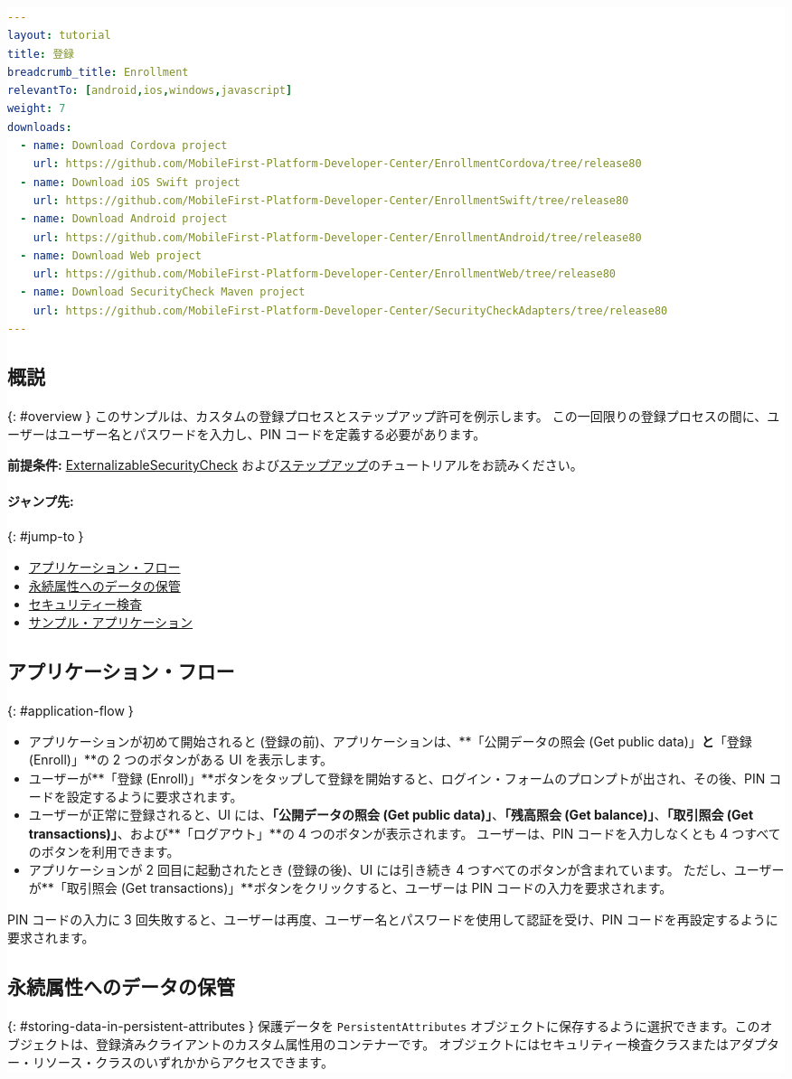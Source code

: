 ```yaml
---
layout: tutorial
title: 登録
breadcrumb_title: Enrollment
relevantTo: [android,ios,windows,javascript]
weight: 7
downloads:
  - name: Download Cordova project
    url: https://github.com/MobileFirst-Platform-Developer-Center/EnrollmentCordova/tree/release80
  - name: Download iOS Swift project
    url: https://github.com/MobileFirst-Platform-Developer-Center/EnrollmentSwift/tree/release80
  - name: Download Android project
    url: https://github.com/MobileFirst-Platform-Developer-Center/EnrollmentAndroid/tree/release80
  - name: Download Web project
    url: https://github.com/MobileFirst-Platform-Developer-Center/EnrollmentWeb/tree/release80
  - name: Download SecurityCheck Maven project
    url: https://github.com/MobileFirst-Platform-Developer-Center/SecurityCheckAdapters/tree/release80
---
```


## 概説
{: #overview }
このサンプルは、カスタムの登録プロセスとステップアップ許可を例示します。 この一回限りの登録プロセスの間に、ユーザーはユーザー名とパスワードを入力し、PIN コードを定義する必要があります。  

**前提条件:** [ExternalizableSecurityCheck](../externalizable-security-check/) および[ステップアップ](../step-up/)のチュートリアルをお読みください。

#### ジャンプ先:
{: #jump-to }
* [アプリケーション・フロー](#application-flow)
* [永続属性へのデータの保管](#storing-data-in-persistent-attributes)
* [セキュリティー検査](#security-checks)
* [サンプル・アプリケーション](#sample-applications)

## アプリケーション・フロー
{: #application-flow }
* アプリケーションが初めて開始されると (登録の前)、アプリケーションは、**「公開データの照会 (Get public data)」**と**「登録 (Enroll)」**の 2 つのボタンがある UI を表示します。
* ユーザーが**「登録 (Enroll)」**ボタンをタップして登録を開始すると、ログイン・フォームのプロンプトが出され、その後、PIN コードを設定するように要求されます。
* ユーザーが正常に登録されると、UI には、**「公開データの照会 (Get public data)」**、**「残高照会 (Get balance)」**、**「取引照会 (Get transactions)」**、および**「ログアウト」**の 4 つのボタンが表示されます。 ユーザーは、PIN コードを入力しなくとも 4 つすべてのボタンを利用できます。
* アプリケーションが 2 回目に起動されたとき (登録の後)、UI には引き続き 4 つすべてのボタンが含まれています。 ただし、ユーザーが**「取引照会 (Get transactions)」**ボタンをクリックすると、ユーザーは PIN コードの入力を要求されます。

PIN コードの入力に 3 回失敗すると、ユーザーは再度、ユーザー名とパスワードを使用して認証を受け、PIN コードを再設定するように要求されます。

## 永続属性へのデータの保管
{: #storing-data-in-persistent-attributes }
保護データを `PersistentAttributes` オブジェクトに保存するように選択できます。このオブジェクトは、登録済みクライアントのカスタム属性用のコンテナーです。 オブジェクトにはセキュリティー検査クラスまたはアダプター・リソース・クラスのいずれかからアクセスできます。
